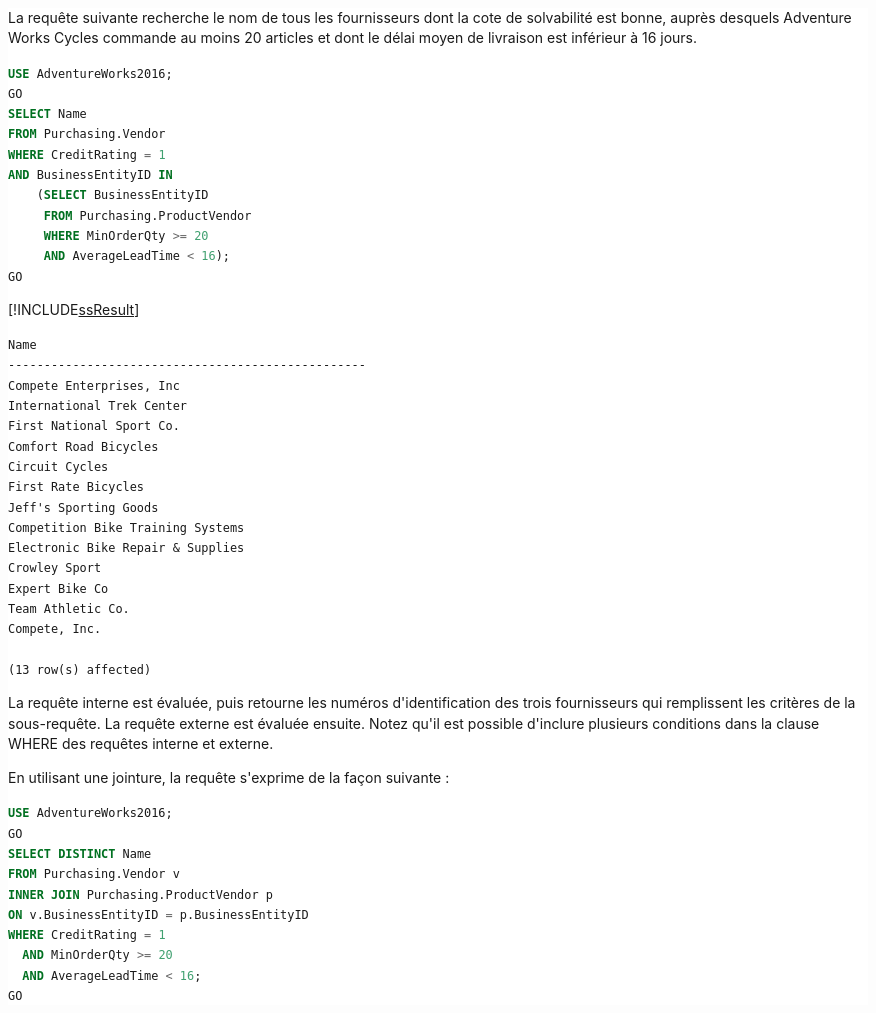 La requête suivante recherche le nom de tous les fournisseurs dont la cote de solvabilité est bonne, auprès desquels Adventure Works Cycles commande au moins 20 articles et dont le délai moyen de livraison est inférieur à 16 jours.    

```sql
USE AdventureWorks2016;
GO
SELECT Name
FROM Purchasing.Vendor
WHERE CreditRating = 1
AND BusinessEntityID IN
    (SELECT BusinessEntityID
     FROM Purchasing.ProductVendor
     WHERE MinOrderQty >= 20
     AND AverageLeadTime < 16);
GO
```

[!INCLUDE[ssResult](../../includes/ssresult-md.md)]

```
Name
--------------------------------------------------
Compete Enterprises, Inc
International Trek Center
First National Sport Co.
Comfort Road Bicycles
Circuit Cycles
First Rate Bicycles
Jeff's Sporting Goods
Competition Bike Training Systems
Electronic Bike Repair & Supplies
Crowley Sport
Expert Bike Co
Team Athletic Co.
Compete, Inc.   

(13 row(s) affected)
```   

La requête interne est évaluée, puis retourne les numéros d'identification des trois fournisseurs qui remplissent les critères de la sous-requête. La requête externe est évaluée ensuite. Notez qu'il est possible d'inclure plusieurs conditions dans la clause WHERE des requêtes interne et externe.   

En utilisant une jointure, la requête s'exprime de la façon suivante :

```sql
USE AdventureWorks2016;
GO
SELECT DISTINCT Name
FROM Purchasing.Vendor v
INNER JOIN Purchasing.ProductVendor p
ON v.BusinessEntityID = p.BusinessEntityID
WHERE CreditRating = 1
  AND MinOrderQty >= 20
  AND AverageLeadTime < 16;
GO
```
